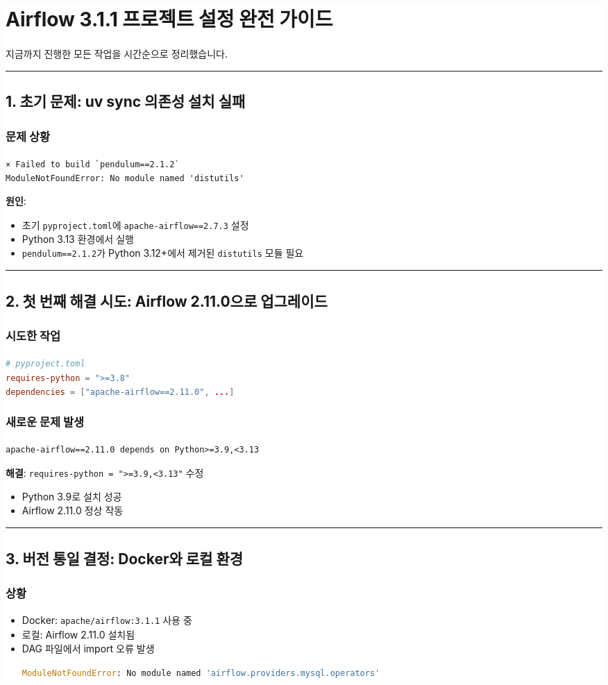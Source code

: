 # Airflow 3.1.1 프로젝트 설정 완전 가이드

지금까지 진행한 모든 작업을 시간순으로 정리했습니다.

---

## 1. 초기 문제: uv sync 의존성 설치 실패

### 문제 상황
```
× Failed to build `pendulum==2.1.2`
ModuleNotFoundError: No module named 'distutils'
```

**원인**:
- 초기 `pyproject.toml`에 `apache-airflow==2.7.3` 설정
- Python 3.13 환경에서 실행
- `pendulum==2.1.2`가 Python 3.12+에서 제거된 `distutils` 모듈 필요

---

## 2. 첫 번째 해결 시도: Airflow 2.11.0으로 업그레이드

### 시도한 작업
```toml
# pyproject.toml
requires-python = ">=3.8"
dependencies = ["apache-airflow==2.11.0", ...]
```

### 새로운 문제 발생
```
apache-airflow==2.11.0 depends on Python>=3.9,<3.13
```

**해결**: `requires-python = ">=3.9,<3.13"` 수정
- Python 3.9로 설치 성공
- Airflow 2.11.0 정상 작동

---

## 3. 버전 통일 결정: Docker와 로컬 환경

### 상황
- Docker: `apache/airflow:3.1.1` 사용 중
- 로컬: Airflow 2.11.0 설치됨
- DAG 파일에서 import 오류 발생
  ```python
  ModuleNotFoundError: No module named 'airflow.providers.mysql.operators'
  ```
